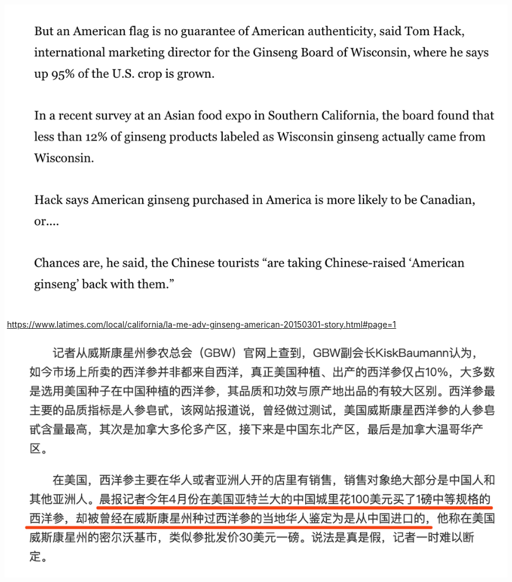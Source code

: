 ![](images/btnews/0201_0300/0266/media/image10.png)

 [<u>https://www.latimes.com/local/california/la-me-adv-ginseng-american-20150301-story.html#page=1</u>](https://www.latimes.com/local/california/la-me-adv-ginseng-american-20150301-story.html#page=1)

![](images/btnews/0201_0300/0266/media/image11.png)
